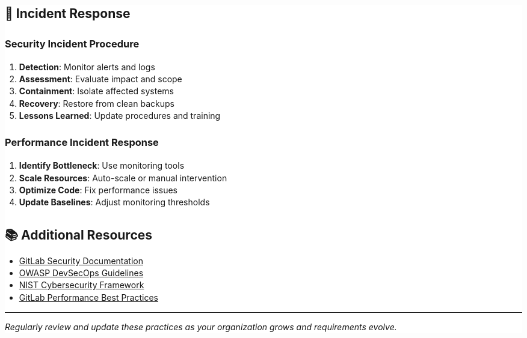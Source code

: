 ## 🚨 Incident Response

### Security Incident Procedure
1. **Detection**: Monitor alerts and logs
2. **Assessment**: Evaluate impact and scope
3. **Containment**: Isolate affected systems
4. **Recovery**: Restore from clean backups
5. **Lessons Learned**: Update procedures and training

### Performance Incident Response
1. **Identify Bottleneck**: Use monitoring tools
2. **Scale Resources**: Auto-scale or manual intervention
3. **Optimize Code**: Fix performance issues
4. **Update Baselines**: Adjust monitoring thresholds

## 📚 Additional Resources

- [GitLab Security Documentation](https://docs.gitlab.com/ee/security/)
- [OWASP DevSecOps Guidelines](https://owasp.org/www-project-devsecops-guideline/)
- [NIST Cybersecurity Framework](https://www.nist.gov/cyberframework)
- [GitLab Performance Best Practices](https://docs.gitlab.com/ee/ci/pipelines/pipeline_efficiency.html)

---

*Regularly review and update these practices as your organization grows and requirements evolve.*